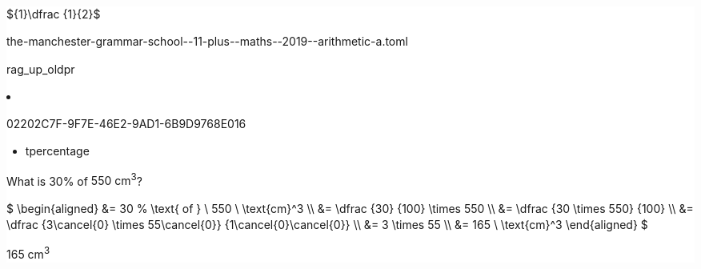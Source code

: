 </div>
</div>
<div class='answers'>
<div class='answer'>

${1}\dfrac {1}{2}$

</div>
</div>

<div class='papername'>
<p>the-manchester-grammar-school--11-plus--maths--2019--arithmetic-a.toml</p>
</div>
<div class='rag'>
<p>rag_up_oldpr</p>
</div>
</div>
</li>
<li>
<div class='question_envelope rag_up_oldpr question'>
<div class='uuid'>
<p>02202C7F-9F7E-46E2-9AD1-6B9D9768E016</p>
</div>
<div class='topics'>
<ul>
<li>
tpercentage
</li>
</ul>
</div>
<div class='question question'>

What is $30 \%$ of $550 \ \text{cm}^3$?

</div>
<div class='workings'>
<div class='working'>

$
\begin{aligned}
&= 30 \% \text{ of } \ 550 \ \text{cm}^3 \\\\
&= \dfrac {30} {100} \times 550 \\\\
&= \dfrac {30 \times 550} {100}  \\\\
&= \dfrac {3\cancel{0} \times 55\cancel{0}} {1\cancel{0}\cancel{0}}  \\\\
&= 3 \times 55  \\\\
&= 165 \ \text{cm}^3
\end{aligned}
$

</div>
</div>
<div class='answers'>
<div class='answer'>

$165 \ \text{cm}^3$
